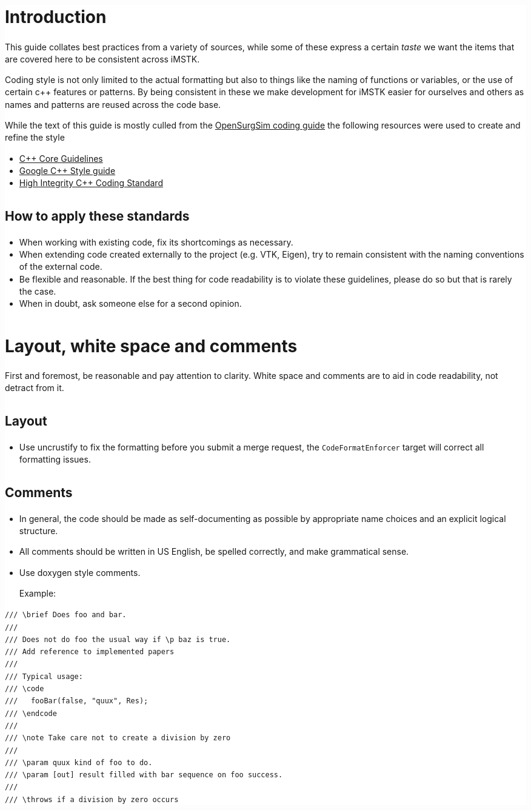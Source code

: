 # Introduction

This guide collates best practices from a variety of sources, while some of these express a certain _taste_ we want the items that are covered here to be consistent across iMSTK. 

Coding style is not only limited to the actual formatting but also to things like the naming of functions or variables, or the use of certain c++ features or patterns. By being consistent in these we make development for iMSTK easier for ourselves and others as names and patterns are reused across the code base. 

While the text of this guide is mostly culled from the [OpenSurgSim coding guide](https://app.assembla.com/spaces/OpenSurgSim/wiki/Coding_Standards) the following resources were used to create and refine the style 

- [C++ Core Guidelines](https://isocpp.github.io/CppCoreGuidelines/CppCoreGuidelines)
- [Google C++ Style guide](https://google.github.io/styleguide/cppguide.html)
- [High Integrity C++ Coding Standard](https://www.perforce.com/resources/qac/high-integrity-cpp-coding-standard)

## How to apply these standards

*  When working with existing code, fix its shortcomings as necessary.
*  When extending code created externally to the project (e.g. VTK, Eigen), try to remain consistent with the naming conventions of the external code.
*  Be flexible and reasonable. If the best thing for code readability is to violate these guidelines, please do so but that is rarely the case.
*  When in doubt, ask someone else for a second opinion.

# Layout, white space and comments

First and foremost, be reasonable and pay attention to clarity. White space and comments are to aid in code readability, not detract from it.

## Layout

- Use uncrustify to fix the formatting before you submit a merge request, the `CodeFormatEnforcer` target will correct all formatting issues. 

## Comments

* In general, the code should be made as self-documenting as possible by appropriate name choices and an explicit logical structure. 
* All comments should be written in US English, be spelled correctly, and make grammatical sense.
* Use doxygen style comments.

    Example:
```
/// \brief Does foo and bar.
///
/// Does not do foo the usual way if \p baz is true.
/// Add reference to implemented papers 
///
/// Typical usage:
/// \code
///   fooBar(false, "quux", Res);
/// \endcode
///
/// \note Take care not to create a division by zero
///
/// \param quux kind of foo to do.
/// \param [out] result filled with bar sequence on foo success.
///
/// \throws if a division by zero occurs
```